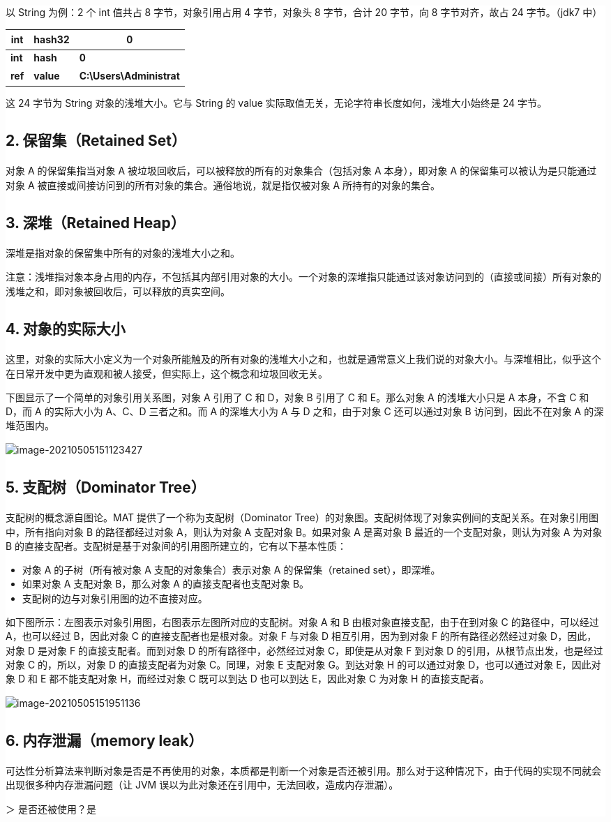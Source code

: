 以 String 为例：2 个 int 值共占 8 字节，对象引用占用 4 字节，对象头 8 字节，合计 20 字节，向 8 字节对齐，故占 24 字节。（jdk7 中）

| int | hash32 | 0 |
| --- | --- | --- |
| **int** | **hash** | **0** |
| **ref** | **value** | **C:\\Users\\Administrat** |

这 24 字节为 String 对象的浅堆大小。它与 String 的 value 实际取值无关，无论字符串长度如何，浅堆大小始终是 24 字节。

## 2\. 保留集（Retained Set）

对象 A 的保留集指当对象 A 被垃圾回收后，可以被释放的所有的对象集合（包括对象 A 本身），即对象 A 的保留集可以被认为是只能通过对象 A 被直接或间接访问到的所有对象的集合。通俗地说，就是指仅被对象 A 所持有的对象的集合。

## 3\. 深堆（Retained Heap）

深堆是指对象的保留集中所有的对象的浅堆大小之和。

注意：浅堆指对象本身占用的内存，不包括其内部引用对象的大小。一个对象的深堆指只能通过该对象访问到的（直接或间接）所有对象的浅堆之和，即对象被回收后，可以释放的真实空间。

## 4\. 对象的实际大小

这里，对象的实际大小定义为一个对象所能触及的所有对象的浅堆大小之和，也就是通常意义上我们说的对象大小。与深堆相比，似乎这个在日常开发中更为直观和被人接受，但实际上，这个概念和垃圾回收无关。

下图显示了一个简单的对象引用关系图，对象 A 引用了 C 和 D，对象 B 引用了 C 和 E。那么对象 A 的浅堆大小只是 A 本身，不含 C 和 D，而 A 的实际大小为 A、C、D 三者之和。而 A 的深堆大小为 A 与 D 之和，由于对象 C 还可以通过对象 B 访问到，因此不在对象 A 的深堆范围内。

![image-20210505151123427](https://img-blog.csdnimg.cn/img_convert/ecc35ddfcfd13200bbc881333d38ac93.png)

## 5\. 支配树（Dominator Tree）

支配树的概念源自图论。MAT 提供了一个称为支配树（Dominator Tree）的对象图。支配树体现了对象实例间的支配关系。在对象引用图中，所有指向对象 B 的路径都经过对象 A，则认为对象 A 支配对象 B。如果对象 A 是离对象 B 最近的一个支配对象，则认为对象 A 为对象 B 的直接支配者。支配树是基于对象间的引用图所建立的，它有以下基本性质：

*   对象 A 的子树（所有被对象 A 支配的对象集合）表示对象 A 的保留集（retained set），即深堆。
*   如果对象 A 支配对象 B，那么对象 A 的直接支配者也支配对象 B。
*   支配树的边与对象引用图的边不直接对应。

如下图所示：左图表示对象引用图，右图表示左图所对应的支配树。对象 A 和 B 由根对象直接支配，由于在到对象 C 的路径中，可以经过 A，也可以经过 B，因此对象 C 的直接支配者也是根对象。对象 F 与对象 D 相互引用，因为到对象 F 的所有路径必然经过对象 D，因此，对象 D 是对象 F 的直接支配者。而到对象 D 的所有路径中，必然经过对象 C，即使是从对象 F 到对象 D 的引用，从根节点出发，也是经过对象 C 的，所以，对象 D 的直接支配者为对象 C。同理，对象 E 支配对象 G。到达对象 H 的可以通过对象 D，也可以通过对象 E，因此对象 D 和 E 都不能支配对象 H，而经过对象 C 既可以到达 D 也可以到达 E，因此对象 C 为对象 H 的直接支配者。

![image-20210505151951136](https://img-blog.csdnimg.cn/img_convert/4aea560be1feff266c7cb79c6a3a27ec.png)

## 6\. 内存泄漏（memory leak）

可达性分析算法来判断对象是否是不再使用的对象，本质都是判断一个对象是否还被引用。那么对于这种情况下，由于代码的实现不同就会出现很多种内存泄漏问题（让 JVM 误以为此对象还在引用中，无法回收，造成内存泄漏）。

＞ 是否还被使用？是
